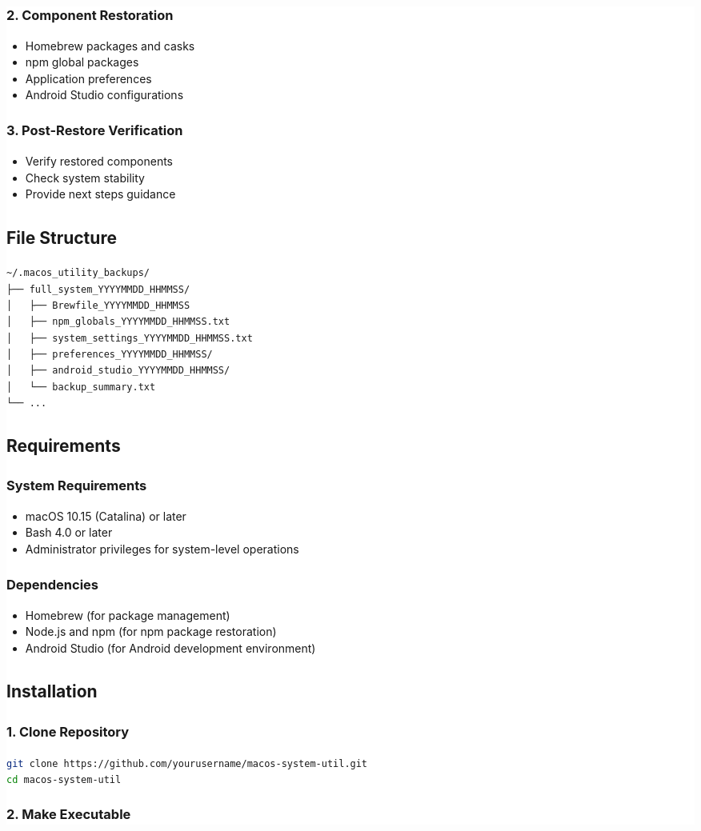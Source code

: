 ### 2. Component Restoration

- Homebrew packages and casks
- npm global packages
- Application preferences
- Android Studio configurations

### 3. Post-Restore Verification

- Verify restored components
- Check system stability
- Provide next steps guidance

## File Structure

```
~/.macos_utility_backups/
├── full_system_YYYYMMDD_HHMMSS/
│   ├── Brewfile_YYYYMMDD_HHMMSS
│   ├── npm_globals_YYYYMMDD_HHMMSS.txt
│   ├── system_settings_YYYYMMDD_HHMMSS.txt
│   ├── preferences_YYYYMMDD_HHMMSS/
│   ├── android_studio_YYYYMMDD_HHMMSS/
│   └── backup_summary.txt
└── ...
```

## Requirements

### System Requirements

- macOS 10.15 (Catalina) or later
- Bash 4.0 or later
- Administrator privileges for system-level operations

### Dependencies

- Homebrew (for package management)
- Node.js and npm (for npm package restoration)
- Android Studio (for Android development environment)

## Installation

### 1. Clone Repository

```bash
git clone https://github.com/yourusername/macos-system-util.git
cd macos-system-util
```

### 2. Make Executable
